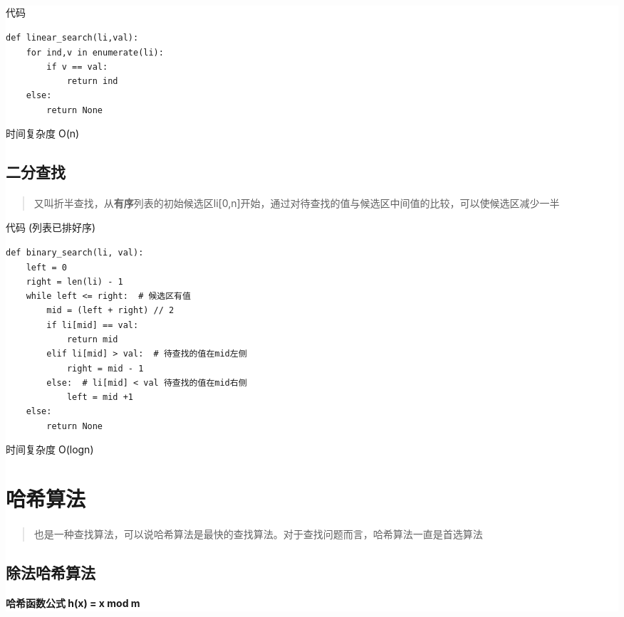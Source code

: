 代码

    def linear_search(li,val):
        for ind,v in enumerate(li):
            if v == val:
                return ind
        else:
            return None

时间复杂度  O(n)

## 二分查找
> 又叫折半查找，从**有序**列表的初始候选区li[0,n]开始，通过对待查找的值与候选区中间值的比较，可以使候选区减少一半

代码
(列表已排好序)

    def binary_search(li, val):
        left = 0
        right = len(li) - 1
        while left <= right:  # 候选区有值
            mid = (left + right) // 2
            if li[mid] == val:
                return mid
            elif li[mid] > val:  # 待查找的值在mid左侧
                right = mid - 1
            else:  # li[mid] < val 待查找的值在mid右侧
                left = mid +1
        else:
            return None

时间复杂度 O(logn)

# 哈希算法
> 也是一种查找算法，可以说哈希算法是最快的查找算法。对于查找问题而言，哈希算法一直是首选算法

## 除法哈希算法
**哈希函数公式  h(x) = x mod m**
